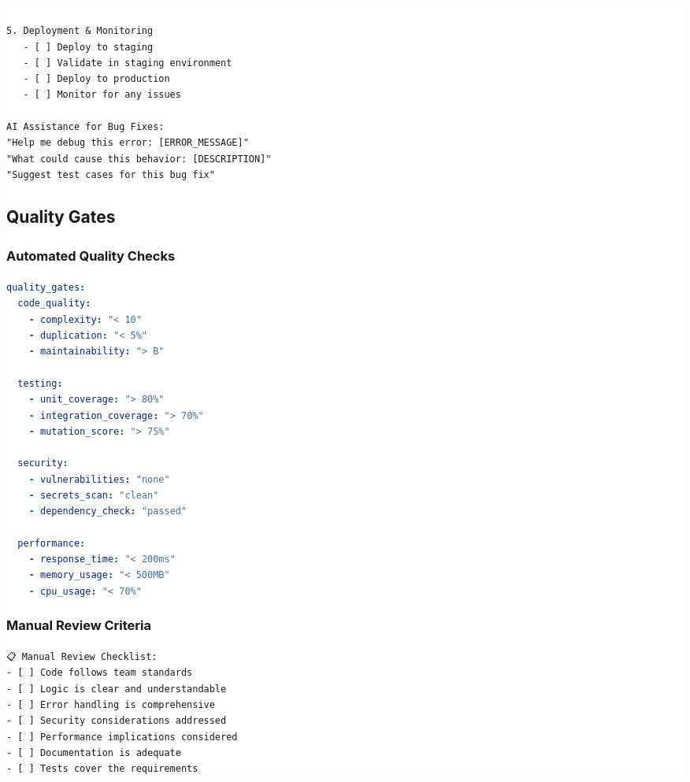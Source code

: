 ```

5. Deployment & Monitoring
   - [ ] Deploy to staging
   - [ ] Validate in staging environment
   - [ ] Deploy to production
   - [ ] Monitor for any issues

AI Assistance for Bug Fixes:
"Help me debug this error: [ERROR_MESSAGE]"
"What could cause this behavior: [DESCRIPTION]"
"Suggest test cases for this bug fix"
```

## Quality Gates

### Automated Quality Checks
```yaml
quality_gates:
  code_quality:
    - complexity: "< 10"
    - duplication: "< 5%"
    - maintainability: "> B"
  
  testing:
    - unit_coverage: "> 80%"
    - integration_coverage: "> 70%"
    - mutation_score: "> 75%"
  
  security:
    - vulnerabilities: "none"
    - secrets_scan: "clean"
    - dependency_check: "passed"
  
  performance:
    - response_time: "< 200ms"
    - memory_usage: "< 500MB"
    - cpu_usage: "< 70%"
```

### Manual Review Criteria
```
📋 Manual Review Checklist:
- [ ] Code follows team standards
- [ ] Logic is clear and understandable
- [ ] Error handling is comprehensive
- [ ] Security considerations addressed
- [ ] Performance implications considered
- [ ] Documentation is adequate
- [ ] Tests cover the requirements
```
